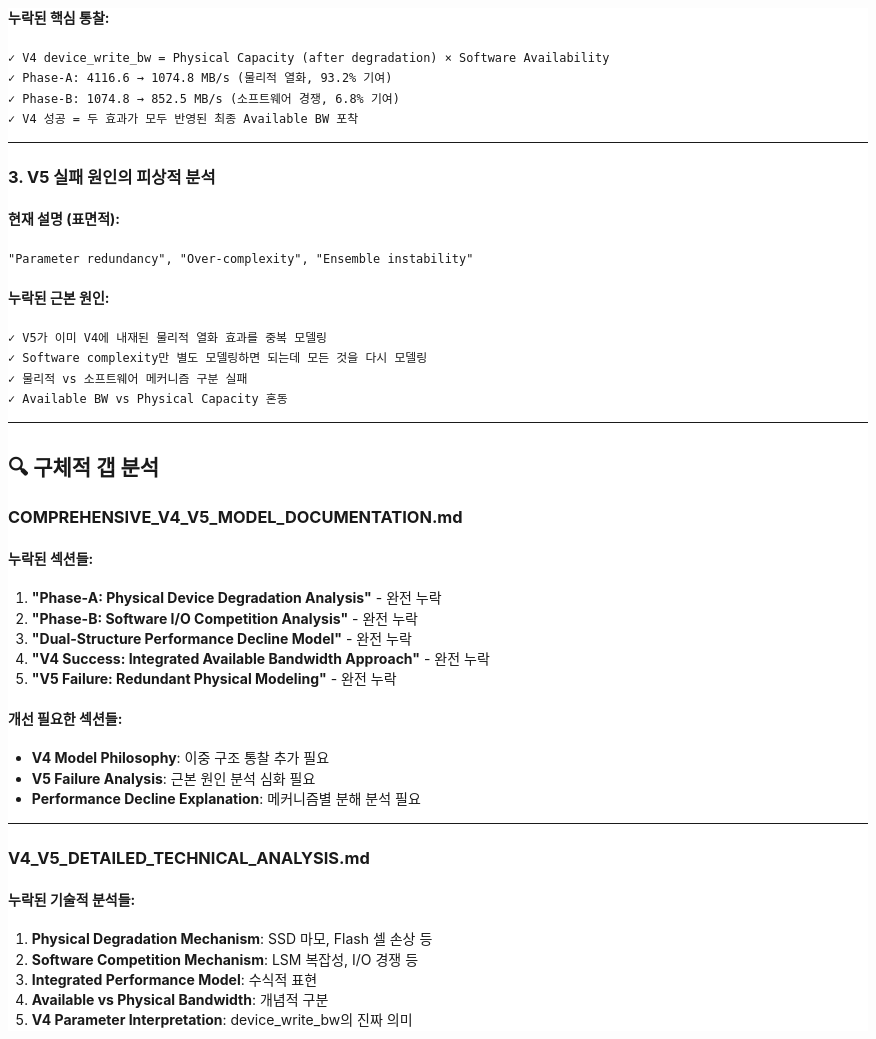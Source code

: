 #### **누락된 핵심 통찰**:
```
✓ V4 device_write_bw = Physical Capacity (after degradation) × Software Availability
✓ Phase-A: 4116.6 → 1074.8 MB/s (물리적 열화, 93.2% 기여)
✓ Phase-B: 1074.8 → 852.5 MB/s (소프트웨어 경쟁, 6.8% 기여)
✓ V4 성공 = 두 효과가 모두 반영된 최종 Available BW 포착
```

---

### **3. V5 실패 원인의 피상적 분석**

#### **현재 설명 (표면적)**:
```
"Parameter redundancy", "Over-complexity", "Ensemble instability"
```

#### **누락된 근본 원인**:
```
✓ V5가 이미 V4에 내재된 물리적 열화 효과를 중복 모델링
✓ Software complexity만 별도 모델링하면 되는데 모든 것을 다시 모델링
✓ 물리적 vs 소프트웨어 메커니즘 구분 실패
✓ Available BW vs Physical Capacity 혼동
```

---

## 🔍 **구체적 갭 분석**

### **COMPREHENSIVE_V4_V5_MODEL_DOCUMENTATION.md**

#### **누락된 섹션들**:
1. **"Phase-A: Physical Device Degradation Analysis"** - 완전 누락
2. **"Phase-B: Software I/O Competition Analysis"** - 완전 누락  
3. **"Dual-Structure Performance Decline Model"** - 완전 누락
4. **"V4 Success: Integrated Available Bandwidth Approach"** - 완전 누락
5. **"V5 Failure: Redundant Physical Modeling"** - 완전 누락

#### **개선 필요한 섹션들**:
- **V4 Model Philosophy**: 이중 구조 통찰 추가 필요
- **V5 Failure Analysis**: 근본 원인 분석 심화 필요
- **Performance Decline Explanation**: 메커니즘별 분해 분석 필요

---

### **V4_V5_DETAILED_TECHNICAL_ANALYSIS.md**

#### **누락된 기술적 분석들**:
1. **Physical Degradation Mechanism**: SSD 마모, Flash 셀 손상 등
2. **Software Competition Mechanism**: LSM 복잡성, I/O 경쟁 등
3. **Integrated Performance Model**: 수식적 표현
4. **Available vs Physical Bandwidth**: 개념적 구분
5. **V4 Parameter Interpretation**: device_write_bw의 진짜 의미
